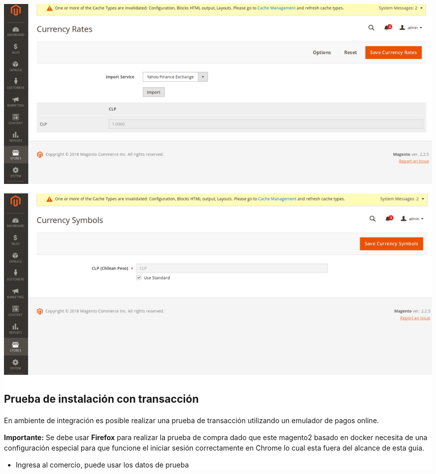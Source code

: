   ![Paso 4](img/clp4.png)

  ![Paso 5](img/clp5.png)

## Prueba de instalación con transacción

En ambiente de integración es posible realizar una prueba de transacción utilizando un emulador de pagos online.

**Importante:** Se debe usar **Firefox** para realizar la prueba de compra dado que este magento2 basado en docker necesita de una configuración especial para que funcione el iniciar sesión correctamente en Chrome lo cual esta fuera del alcance de esta guia.

* Ingresa al comercio, puede usar los datos de prueba
